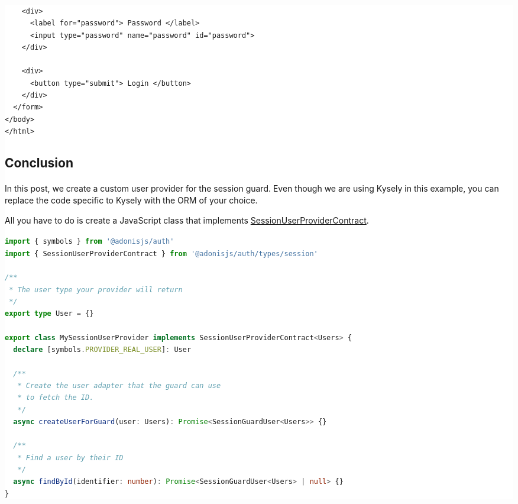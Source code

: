 ```edge
    <div>
      <label for="password"> Password </label>
      <input type="password" name="password" id="password">
    </div>

    <div>
      <button type="submit"> Login </button>
    </div>
  </form>
</body>
</html>
```

## Conclusion

In this post, we create a custom user provider for the session guard. Even though we are using Kysely in this example, you can replace the code specific to Kysely with the ORM of your choice.

All you have to do is create a JavaScript class that implements [SessionUserProviderContract](https://github.com/adonisjs/auth/blob/develop/modules/session_guard/types.ts#L153).

```ts
import { symbols } from '@adonisjs/auth'
import { SessionUserProviderContract } from '@adonisjs/auth/types/session'

/**
 * The user type your provider will return
 */
export type User = {}

export class MySessionUserProvider implements SessionUserProviderContract<Users> {
  declare [symbols.PROVIDER_REAL_USER]: User

  /**
   * Create the user adapter that the guard can use
   * to fetch the ID.
   */ 
  async createUserForGuard(user: Users): Promise<SessionGuardUser<Users>> {}

  /**
   * Find a user by their ID
   */
  async findById(identifier: number): Promise<SessionGuardUser<Users> | null> {}
}
```
